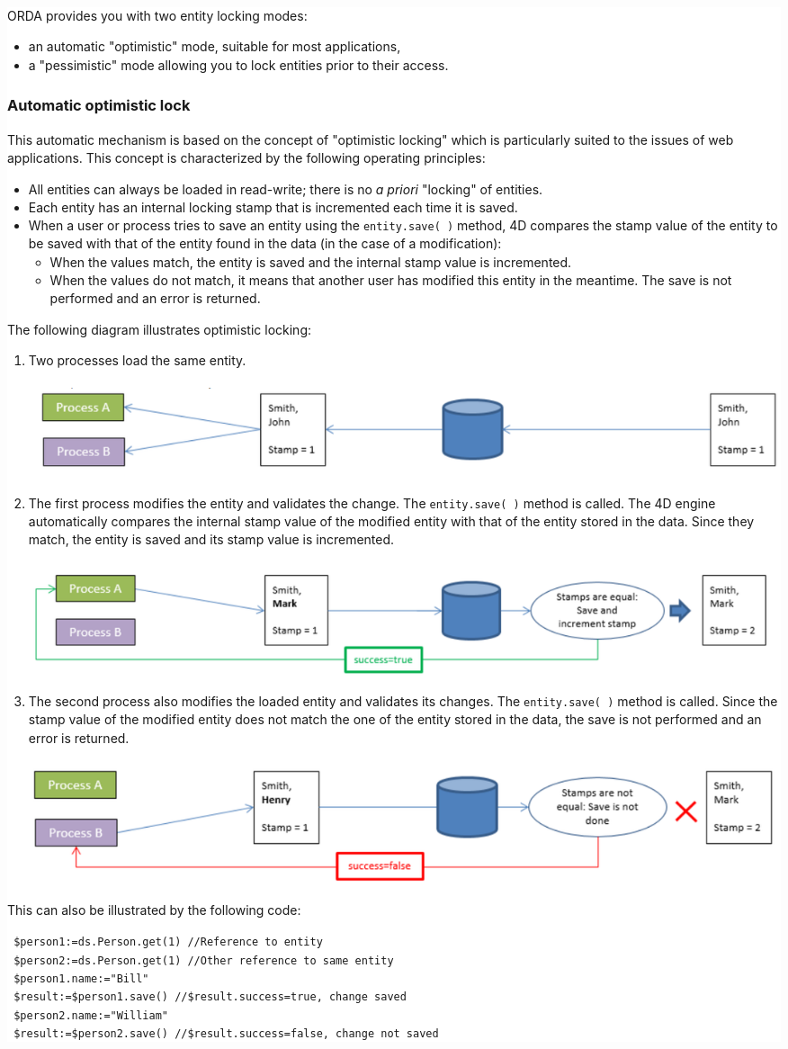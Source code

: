 ORDA provides you with two entity locking modes:

- an automatic "optimistic" mode, suitable for most applications,
- a "pessimistic" mode allowing you to lock entities prior to their access.

### Automatic optimistic lock

This automatic mechanism is based on the concept of "optimistic locking" which is particularly suited to the issues of web applications. This concept is characterized by the following operating principles:

*   All entities can always be loaded in read-write; there is no *a priori* "locking" of entities.
*   Each entity has an internal locking stamp that is incremented each time it is saved.
*   When a user or process tries to save an entity using the `entity.save( )` method, 4D compares the stamp value of the entity to be saved with that of the entity found in the data (in the case of a modification):
    *   When the values match, the entity is saved and the internal stamp value is incremented.
    *   When the values do not match, it means that another user has modified this entity in the meantime. The save is not performed and an error is returned.

The following diagram illustrates optimistic locking:

1. Two processes load the same entity.<br><br>![](assets/en/ORDA/optimisticLock1.png)

2. The first process modifies the entity and validates the change. The `entity.save( )` method is called. The 4D engine automatically compares the internal stamp value of the modified entity with that of the entity stored in the data. Since they match, the entity is saved and its stamp value is incremented.<br><br>![](assets/en/ORDA/optimisticLock2.png)

3. The second process also modifies the loaded entity and validates its changes. The `entity.save( )` method is called. Since the stamp value of the modified entity does not match the one of the entity stored in the data, the save is not performed and an error is returned.<br><br>![](assets/en/ORDA/optimisticLock3.png)


This can also be illustrated by the following code:

```4d
 $person1:=ds.Person.get(1) //Reference to entity
 $person2:=ds.Person.get(1) //Other reference to same entity
 $person1.name:="Bill"
 $result:=$person1.save() //$result.success=true, change saved
 $person2.name:="William"
 $result:=$person2.save() //$result.success=false, change not saved
```
